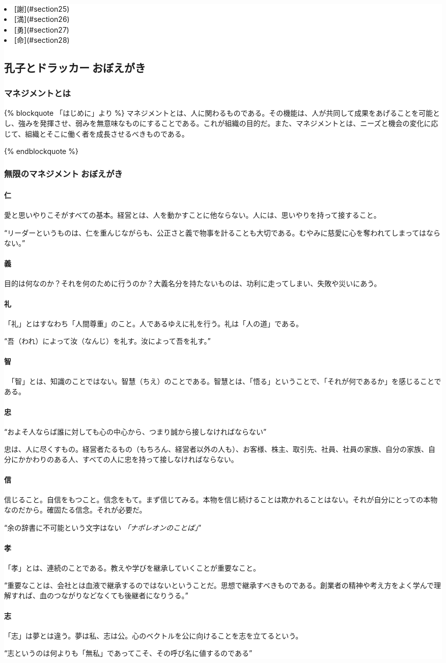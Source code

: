 <li>[謝](#section25)</li>
<li>[満](#section26)</li>
<li>[勇](#section27)</li>
<li>[命](#section28)</li>
</ul>
</li>
</ul>

<h2><a name="part1" id="part1">孔子とドラッカー おぼえがき</a></h2>

<h3><a name="chapter1" id="chapter1">マネジメントとは</a></h3>

{% blockquote 「はじめに」より %}
マネジメントとは、人に関わるものである。その機能は、人が共同して成果をあげることを可能とし、強みを発揮させ、弱みを無意味なものにすることである。これが組織の目的だ。また、マネジメントとは、ニーズと機会の変化に応じて、組織とそこに働く者を成長させるべきものである。


{% endblockquote %}

<h3><a name="chapter2" id="chapter2">無限のマネジメント おぼえがき</a></h3>

<h4><a name="section1" id="section1">仁</a></h4>

愛と思いやりこそがすべての基本。経営とは、人を動かすことに他ならない。人には、思いやりを持って接すること。

<q>リーダーというものは、仁を重んじながらも、公正さと義で物事を計ることも大切である。むやみに慈愛に心を奪われてしまってはならない。</q>

<h4><a name="section2" id="section2">義</a></h4>

目的は何なのか？それを何のために行うのか？大義名分を持たないものは、功利に走ってしまい、失敗や災いにあう。

<h4><a name="section3" id="section3">礼</a></h4>

「礼」とはすなわち「人間尊重」のこと。人であるゆえに礼を行う。礼は「人の道」である。

<q>吾（われ）によって汝（なんじ）を礼す。汝によって吾を礼す。</q>

<h4><a name="section4" id="section4">智</a></h4>

　「智」とは、知識のことではない。智慧（ちえ）のことである。智慧とは、「悟る」ということで、「それが何であるか」を感じることである。

<h4><a name="section5" id="section5">忠</a></h4>

<q>およそ人ならば誰に対しても心の中心から、つまり誠から接しなければならない</q>

忠は、人に尽くすもの。経営者たるもの（もちろん、経営者以外の人も）、お客様、株主、取引先、社員、社員の家族、自分の家族、自分にかかわりのある人、すべての人に忠を持って接しなければならない。

<h4><a name="section6" id="section6">信</a></h4>

信じること。自信をもつこと。信念をもて。まず信じてみる。本物を信じ続けることは欺かれることはない。それが自分にとっての本物なのだから。確固たる信念。それが必要だ。

<q>余の辞書に不可能という文字はない <cite>「ナポレオンのことば」</cite></q>

<h4><a name="section7" id="section7">孝</a></h4>

「孝」とは、連続のことである。教えや学びを継承していくことが重要なこと。

<q>重要なことは、会社とは血液で継承するのではないということだ。思想で継承すべきものである。創業者の精神や考え方をよく学んで理解すれば、血のつながりなどなくても後継者になりうる。</q>

<h4><a name="section8" id="section8">志</a></h4>

「志」は夢とは違う。夢は私、志は公。心のベクトルを公に向けることを志を立てるという。

<q>志というのは何よりも「無私」であってこそ、その呼び名に値するのである</q>
